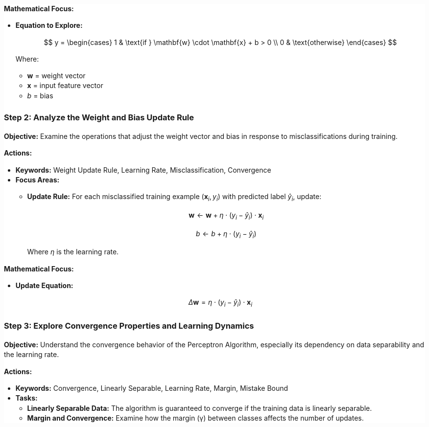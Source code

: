 **Mathematical Focus:**
- **Equation to Explore:**

  $$
  y = 
  \begin{cases} 
  1 & \text{if } \mathbf{w} \cdot \mathbf{x} + b > 0 \\
  0 & \text{otherwise}
  \end{cases}
  $$

  Where:
  - $\mathbf{w}$ = weight vector
  - $\mathbf{x}$ = input feature vector
  - $b$ = bias

### **Step 2: Analyze the Weight and Bias Update Rule**

**Objective:** Examine the operations that adjust the weight vector and bias in response to misclassifications during training.

**Actions:**
- **Keywords:** Weight Update Rule, Learning Rate, Misclassification, Convergence
- **Focus Areas:**
  - **Update Rule:** For each misclassified training example $(\mathbf{x}_i, y_i)$ with predicted label $\hat{y}_i$, update:
  
    $$
    \mathbf{w} \leftarrow \mathbf{w} + \eta \cdot (y_i - \hat{y}_i) \cdot \mathbf{x}_i
    $$
    
    $$
    b \leftarrow b + \eta \cdot (y_i - \hat{y}_i)
    $$
    
    Where $\eta$ is the learning rate.

**Mathematical Focus:**
- **Update Equation:**

  $$
  \Delta \mathbf{w} = \eta \cdot (y_i - \hat{y}_i) \cdot \mathbf{x}_i
  $$

### **Step 3: Explore Convergence Properties and Learning Dynamics**

**Objective:** Understand the convergence behavior of the Perceptron Algorithm, especially its dependency on data separability and the learning rate.

**Actions:**
- **Keywords:** Convergence, Linearly Separable, Learning Rate, Margin, Mistake Bound
- **Tasks:**
  - **Linearly Separable Data:** The algorithm is guaranteed to converge if the training data is linearly separable.
  - **Margin and Convergence:** Examine how the margin (γ) between classes affects the number of updates.
  